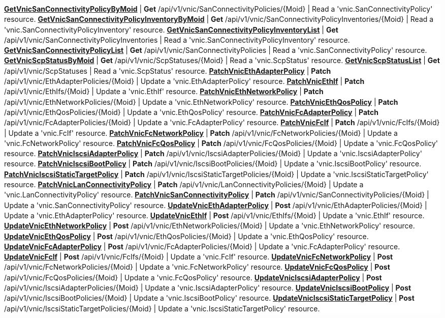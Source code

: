 [**GetVnicSanConnectivityPolicyByMoid**](VnicApi.md#GetVnicSanConnectivityPolicyByMoid) | **Get** /api/v1/vnic/SanConnectivityPolicies/{Moid} | Read a &#39;vnic.SanConnectivityPolicy&#39; resource.
[**GetVnicSanConnectivityPolicyInventoryByMoid**](VnicApi.md#GetVnicSanConnectivityPolicyInventoryByMoid) | **Get** /api/v1/vnic/SanConnectivityPolicyInventories/{Moid} | Read a &#39;vnic.SanConnectivityPolicyInventory&#39; resource.
[**GetVnicSanConnectivityPolicyInventoryList**](VnicApi.md#GetVnicSanConnectivityPolicyInventoryList) | **Get** /api/v1/vnic/SanConnectivityPolicyInventories | Read a &#39;vnic.SanConnectivityPolicyInventory&#39; resource.
[**GetVnicSanConnectivityPolicyList**](VnicApi.md#GetVnicSanConnectivityPolicyList) | **Get** /api/v1/vnic/SanConnectivityPolicies | Read a &#39;vnic.SanConnectivityPolicy&#39; resource.
[**GetVnicScpStatusByMoid**](VnicApi.md#GetVnicScpStatusByMoid) | **Get** /api/v1/vnic/ScpStatuses/{Moid} | Read a &#39;vnic.ScpStatus&#39; resource.
[**GetVnicScpStatusList**](VnicApi.md#GetVnicScpStatusList) | **Get** /api/v1/vnic/ScpStatuses | Read a &#39;vnic.ScpStatus&#39; resource.
[**PatchVnicEthAdapterPolicy**](VnicApi.md#PatchVnicEthAdapterPolicy) | **Patch** /api/v1/vnic/EthAdapterPolicies/{Moid} | Update a &#39;vnic.EthAdapterPolicy&#39; resource.
[**PatchVnicEthIf**](VnicApi.md#PatchVnicEthIf) | **Patch** /api/v1/vnic/EthIfs/{Moid} | Update a &#39;vnic.EthIf&#39; resource.
[**PatchVnicEthNetworkPolicy**](VnicApi.md#PatchVnicEthNetworkPolicy) | **Patch** /api/v1/vnic/EthNetworkPolicies/{Moid} | Update a &#39;vnic.EthNetworkPolicy&#39; resource.
[**PatchVnicEthQosPolicy**](VnicApi.md#PatchVnicEthQosPolicy) | **Patch** /api/v1/vnic/EthQosPolicies/{Moid} | Update a &#39;vnic.EthQosPolicy&#39; resource.
[**PatchVnicFcAdapterPolicy**](VnicApi.md#PatchVnicFcAdapterPolicy) | **Patch** /api/v1/vnic/FcAdapterPolicies/{Moid} | Update a &#39;vnic.FcAdapterPolicy&#39; resource.
[**PatchVnicFcIf**](VnicApi.md#PatchVnicFcIf) | **Patch** /api/v1/vnic/FcIfs/{Moid} | Update a &#39;vnic.FcIf&#39; resource.
[**PatchVnicFcNetworkPolicy**](VnicApi.md#PatchVnicFcNetworkPolicy) | **Patch** /api/v1/vnic/FcNetworkPolicies/{Moid} | Update a &#39;vnic.FcNetworkPolicy&#39; resource.
[**PatchVnicFcQosPolicy**](VnicApi.md#PatchVnicFcQosPolicy) | **Patch** /api/v1/vnic/FcQosPolicies/{Moid} | Update a &#39;vnic.FcQosPolicy&#39; resource.
[**PatchVnicIscsiAdapterPolicy**](VnicApi.md#PatchVnicIscsiAdapterPolicy) | **Patch** /api/v1/vnic/IscsiAdapterPolicies/{Moid} | Update a &#39;vnic.IscsiAdapterPolicy&#39; resource.
[**PatchVnicIscsiBootPolicy**](VnicApi.md#PatchVnicIscsiBootPolicy) | **Patch** /api/v1/vnic/IscsiBootPolicies/{Moid} | Update a &#39;vnic.IscsiBootPolicy&#39; resource.
[**PatchVnicIscsiStaticTargetPolicy**](VnicApi.md#PatchVnicIscsiStaticTargetPolicy) | **Patch** /api/v1/vnic/IscsiStaticTargetPolicies/{Moid} | Update a &#39;vnic.IscsiStaticTargetPolicy&#39; resource.
[**PatchVnicLanConnectivityPolicy**](VnicApi.md#PatchVnicLanConnectivityPolicy) | **Patch** /api/v1/vnic/LanConnectivityPolicies/{Moid} | Update a &#39;vnic.LanConnectivityPolicy&#39; resource.
[**PatchVnicSanConnectivityPolicy**](VnicApi.md#PatchVnicSanConnectivityPolicy) | **Patch** /api/v1/vnic/SanConnectivityPolicies/{Moid} | Update a &#39;vnic.SanConnectivityPolicy&#39; resource.
[**UpdateVnicEthAdapterPolicy**](VnicApi.md#UpdateVnicEthAdapterPolicy) | **Post** /api/v1/vnic/EthAdapterPolicies/{Moid} | Update a &#39;vnic.EthAdapterPolicy&#39; resource.
[**UpdateVnicEthIf**](VnicApi.md#UpdateVnicEthIf) | **Post** /api/v1/vnic/EthIfs/{Moid} | Update a &#39;vnic.EthIf&#39; resource.
[**UpdateVnicEthNetworkPolicy**](VnicApi.md#UpdateVnicEthNetworkPolicy) | **Post** /api/v1/vnic/EthNetworkPolicies/{Moid} | Update a &#39;vnic.EthNetworkPolicy&#39; resource.
[**UpdateVnicEthQosPolicy**](VnicApi.md#UpdateVnicEthQosPolicy) | **Post** /api/v1/vnic/EthQosPolicies/{Moid} | Update a &#39;vnic.EthQosPolicy&#39; resource.
[**UpdateVnicFcAdapterPolicy**](VnicApi.md#UpdateVnicFcAdapterPolicy) | **Post** /api/v1/vnic/FcAdapterPolicies/{Moid} | Update a &#39;vnic.FcAdapterPolicy&#39; resource.
[**UpdateVnicFcIf**](VnicApi.md#UpdateVnicFcIf) | **Post** /api/v1/vnic/FcIfs/{Moid} | Update a &#39;vnic.FcIf&#39; resource.
[**UpdateVnicFcNetworkPolicy**](VnicApi.md#UpdateVnicFcNetworkPolicy) | **Post** /api/v1/vnic/FcNetworkPolicies/{Moid} | Update a &#39;vnic.FcNetworkPolicy&#39; resource.
[**UpdateVnicFcQosPolicy**](VnicApi.md#UpdateVnicFcQosPolicy) | **Post** /api/v1/vnic/FcQosPolicies/{Moid} | Update a &#39;vnic.FcQosPolicy&#39; resource.
[**UpdateVnicIscsiAdapterPolicy**](VnicApi.md#UpdateVnicIscsiAdapterPolicy) | **Post** /api/v1/vnic/IscsiAdapterPolicies/{Moid} | Update a &#39;vnic.IscsiAdapterPolicy&#39; resource.
[**UpdateVnicIscsiBootPolicy**](VnicApi.md#UpdateVnicIscsiBootPolicy) | **Post** /api/v1/vnic/IscsiBootPolicies/{Moid} | Update a &#39;vnic.IscsiBootPolicy&#39; resource.
[**UpdateVnicIscsiStaticTargetPolicy**](VnicApi.md#UpdateVnicIscsiStaticTargetPolicy) | **Post** /api/v1/vnic/IscsiStaticTargetPolicies/{Moid} | Update a &#39;vnic.IscsiStaticTargetPolicy&#39; resource.